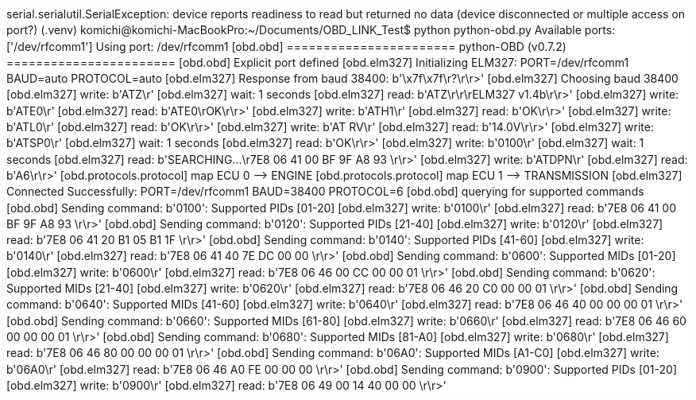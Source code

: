 serial.serialutil.SerialException: device reports readiness to read but returned no data (device disconnected or multiple access on port?)
(.venv) komichi@komichi-MacBookPro:~/Documents/OBD_LINK_Test$ python python-obd.py 
Available ports:  ['/dev/rfcomm1']
Using port:  /dev/rfcomm1
[obd.obd] ======================= python-OBD (v0.7.2) =======================
[obd.obd] Explicit port defined
[obd.elm327] Initializing ELM327: PORT=/dev/rfcomm1 BAUD=auto PROTOCOL=auto
[obd.elm327] Response from baud 38400: b'\x7f\x7f\r?\r\r>'
[obd.elm327] Choosing baud 38400
[obd.elm327] write: b'ATZ\r'
[obd.elm327] wait: 1 seconds
[obd.elm327] read: b'ATZ\r\r\rELM327 v1.4b\r\r>'
[obd.elm327] write: b'ATE0\r'
[obd.elm327] read: b'ATE0\rOK\r\r>'
[obd.elm327] write: b'ATH1\r'
[obd.elm327] read: b'OK\r\r>'
[obd.elm327] write: b'ATL0\r'
[obd.elm327] read: b'OK\r\r>'
[obd.elm327] write: b'AT RV\r'
[obd.elm327] read: b'14.0V\r\r>'
[obd.elm327] write: b'ATSP0\r'
[obd.elm327] wait: 1 seconds
[obd.elm327] read: b'OK\r\r>'
[obd.elm327] write: b'0100\r'
[obd.elm327] wait: 1 seconds
[obd.elm327] read: b'SEARCHING...\r7E8 06 41 00 BF 9F A8 93 \r\r>'
[obd.elm327] write: b'ATDPN\r'
[obd.elm327] read: b'A6\r\r>'
[obd.protocols.protocol] map ECU 0 --> ENGINE
[obd.protocols.protocol] map ECU 1 --> TRANSMISSION
[obd.elm327] Connected Successfully: PORT=/dev/rfcomm1 BAUD=38400 PROTOCOL=6
[obd.obd] querying for supported commands
[obd.obd] Sending command: b'0100': Supported PIDs [01-20]
[obd.elm327] write: b'0100\r'
[obd.elm327] read: b'7E8 06 41 00 BF 9F A8 93 \r\r>'
[obd.obd] Sending command: b'0120': Supported PIDs [21-40]
[obd.elm327] write: b'0120\r'
[obd.elm327] read: b'7E8 06 41 20 B1 05 B1 1F \r\r>'
[obd.obd] Sending command: b'0140': Supported PIDs [41-60]
[obd.elm327] write: b'0140\r'
[obd.elm327] read: b'7E8 06 41 40 7E DC 00 00 \r\r>'
[obd.obd] Sending command: b'0600': Supported MIDs [01-20]
[obd.elm327] write: b'0600\r'
[obd.elm327] read: b'7E8 06 46 00 CC 00 00 01 \r\r>'
[obd.obd] Sending command: b'0620': Supported MIDs [21-40]
[obd.elm327] write: b'0620\r'
[obd.elm327] read: b'7E8 06 46 20 C0 00 00 01 \r\r>'
[obd.obd] Sending command: b'0640': Supported MIDs [41-60]
[obd.elm327] write: b'0640\r'
[obd.elm327] read: b'7E8 06 46 40 00 00 00 01 \r\r>'
[obd.obd] Sending command: b'0660': Supported MIDs [61-80]
[obd.elm327] write: b'0660\r'
[obd.elm327] read: b'7E8 06 46 60 00 00 00 01 \r\r>'
[obd.obd] Sending command: b'0680': Supported MIDs [81-A0]
[obd.elm327] write: b'0680\r'
[obd.elm327] read: b'7E8 06 46 80 00 00 00 01 \r\r>'
[obd.obd] Sending command: b'06A0': Supported MIDs [A1-C0]
[obd.elm327] write: b'06A0\r'
[obd.elm327] read: b'7E8 06 46 A0 FE 00 00 00 \r\r>'
[obd.obd] Sending command: b'0900': Supported PIDs [01-20]
[obd.elm327] write: b'0900\r'
[obd.elm327] read: b'7E8 06 49 00 14 40 00 00 \r\r>'